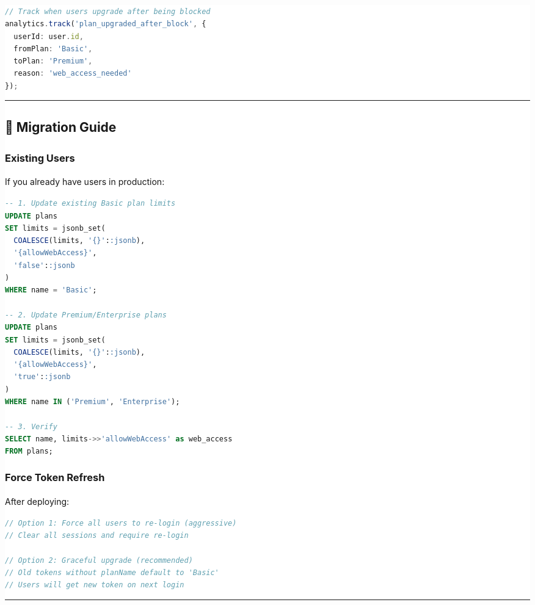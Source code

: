 ```typescript
// Track when users upgrade after being blocked
analytics.track('plan_upgraded_after_block', {
  userId: user.id,
  fromPlan: 'Basic',
  toPlan: 'Premium',
  reason: 'web_access_needed'
});
```

---

## 🔄 Migration Guide

### Existing Users

If you already have users in production:

```sql
-- 1. Update existing Basic plan limits
UPDATE plans 
SET limits = jsonb_set(
  COALESCE(limits, '{}'::jsonb), 
  '{allowWebAccess}', 
  'false'::jsonb
)
WHERE name = 'Basic';

-- 2. Update Premium/Enterprise plans
UPDATE plans 
SET limits = jsonb_set(
  COALESCE(limits, '{}'::jsonb), 
  '{allowWebAccess}', 
  'true'::jsonb
)
WHERE name IN ('Premium', 'Enterprise');

-- 3. Verify
SELECT name, limits->>'allowWebAccess' as web_access 
FROM plans;
```

### Force Token Refresh

After deploying:

```typescript
// Option 1: Force all users to re-login (aggressive)
// Clear all sessions and require re-login

// Option 2: Graceful upgrade (recommended)
// Old tokens without planName default to 'Basic'
// Users will get new token on next login
```

---